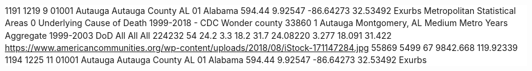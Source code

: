 <tr class="odd">
<td>1191</td>
<td style="text-align: right;">1219</td>
<td style="text-align: right;">9</td>
<td style="text-align: left;">01001</td>
<td style="text-align: left;">Autauga</td>
<td style="text-align: left;">Autauga County</td>
<td style="text-align: left;">AL</td>
<td style="text-align: left;">01</td>
<td style="text-align: left;">Alabama</td>
<td style="text-align: right;">594.44</td>
<td style="text-align: right;">9.92547</td>
<td style="text-align: right;">-86.64273</td>
<td style="text-align: right;">32.53492</td>
<td style="text-align: left;">Exurbs</td>
<td style="text-align: left;">Metropolitan Statistical Areas</td>
<td style="text-align: right;">0</td>
<td style="text-align: left;">Underlying Cause of Death 1999-2018 - CDC Wonder</td>
<td style="text-align: left;">county</td>
<td style="text-align: left;">33860</td>
<td style="text-align: right;">1</td>
<td style="text-align: left;">Autauga</td>
<td style="text-align: left;">Montgomery, AL</td>
<td style="text-align: left;">Medium Metro</td>
<td style="text-align: center;">Years Aggregate</td>
<td style="text-align: center;">1999-2003</td>
<td style="text-align: left;">DoD</td>
<td style="text-align: left;">All</td>
<td style="text-align: left;">All</td>
<td style="text-align: left;">All</td>
<td style="text-align: right;">224232</td>
<td style="text-align: right;">54</td>
<td style="text-align: right;">24.2</td>
<td style="text-align: right;">3.3</td>
<td style="text-align: right;">18.2</td>
<td style="text-align: right;">31.7</td>
<td style="text-align: right;">24.08220</td>
<td style="text-align: right;">3.277</td>
<td style="text-align: right;">18.091</td>
<td style="text-align: right;">31.422</td>
<td style="text-align: left;"><a href="https://www.americancommunities.org/wp-content/uploads/2018/08/iStock-171147284.jpg" class="uri">https://www.americancommunities.org/wp-content/uploads/2018/08/iStock-171147284.jpg</a></td>
<td style="text-align: right;">55869</td>
<td style="text-align: right;">5499</td>
<td style="text-align: right;">67</td>
<td style="text-align: right;">9842.668</td>
<td style="text-align: right;">119.92339</td>
</tr>
<tr class="even">
<td>1194</td>
<td style="text-align: right;">1225</td>
<td style="text-align: right;">11</td>
<td style="text-align: left;">01001</td>
<td style="text-align: left;">Autauga</td>
<td style="text-align: left;">Autauga County</td>
<td style="text-align: left;">AL</td>
<td style="text-align: left;">01</td>
<td style="text-align: left;">Alabama</td>
<td style="text-align: right;">594.44</td>
<td style="text-align: right;">9.92547</td>
<td style="text-align: right;">-86.64273</td>
<td style="text-align: right;">32.53492</td>
<td style="text-align: left;">Exurbs</td>